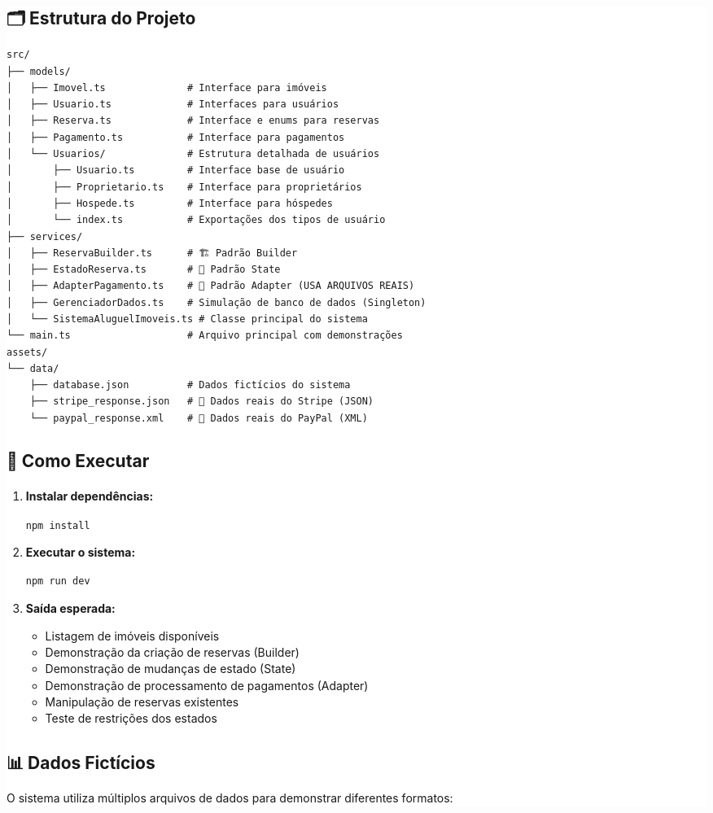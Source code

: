 ## 🗂️ Estrutura do Projeto

```text
src/
├── models/
│   ├── Imovel.ts              # Interface para imóveis
│   ├── Usuario.ts             # Interfaces para usuários
│   ├── Reserva.ts             # Interface e enums para reservas
│   ├── Pagamento.ts           # Interface para pagamentos
│   └── Usuarios/              # Estrutura detalhada de usuários
│       ├── Usuario.ts         # Interface base de usuário
│       ├── Proprietario.ts    # Interface para proprietários
│       ├── Hospede.ts         # Interface para hóspedes
│       └── index.ts           # Exportações dos tipos de usuário
├── services/
│   ├── ReservaBuilder.ts      # 🏗️ Padrão Builder
│   ├── EstadoReserva.ts       # 🔄 Padrão State
│   ├── AdapterPagamento.ts    # 🔌 Padrão Adapter (USA ARQUIVOS REAIS)
│   ├── GerenciadorDados.ts    # Simulação de banco de dados (Singleton)
│   └── SistemaAluguelImoveis.ts # Classe principal do sistema
└── main.ts                    # Arquivo principal com demonstrações
assets/
└── data/
    ├── database.json          # Dados fictícios do sistema
    ├── stripe_response.json   # 📄 Dados reais do Stripe (JSON)
    └── paypal_response.xml    # 📄 Dados reais do PayPal (XML)
```

## 🚀 Como Executar

1. **Instalar dependências:**

   ```bash
   npm install
   ```

2. **Executar o sistema:**

   ```bash
   npm run dev
   ```

3. **Saída esperada:**
   - Listagem de imóveis disponíveis
   - Demonstração da criação de reservas (Builder)
   - Demonstração de mudanças de estado (State)
   - Demonstração de processamento de pagamentos (Adapter)
   - Manipulação de reservas existentes
   - Teste de restrições dos estados

## 📊 Dados Fictícios

O sistema utiliza múltiplos arquivos de dados para demonstrar diferentes formatos:
